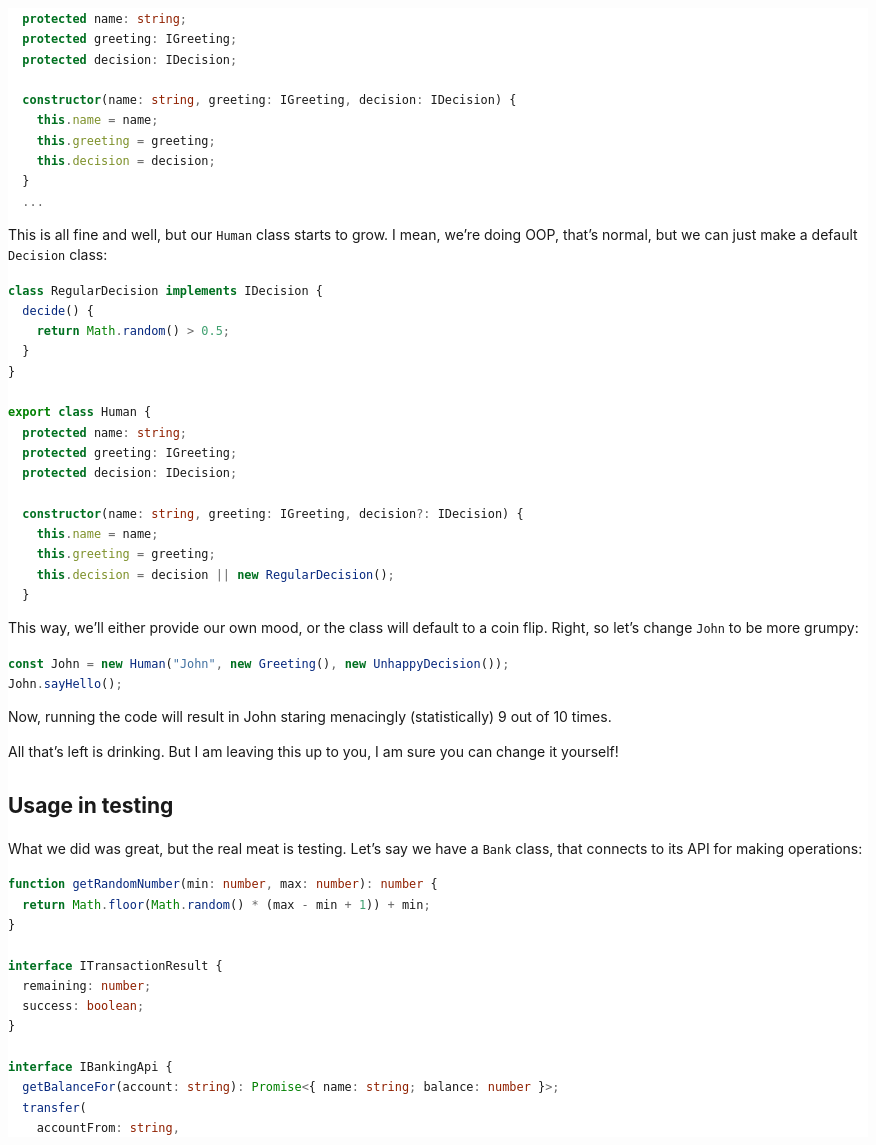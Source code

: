 ```ts
  protected name: string;
  protected greeting: IGreeting;
  protected decision: IDecision;

  constructor(name: string, greeting: IGreeting, decision: IDecision) {
    this.name = name;
    this.greeting = greeting;
    this.decision = decision;
  }
  ...
```

This is all fine and well, but our `Human` class starts to grow. I mean, we’re
doing OOP, that’s normal, but we can just make a default `Decision` class:

```ts
class RegularDecision implements IDecision {
  decide() {
    return Math.random() > 0.5;
  }
}

export class Human {
  protected name: string;
  protected greeting: IGreeting;
  protected decision: IDecision;

  constructor(name: string, greeting: IGreeting, decision?: IDecision) {
    this.name = name;
    this.greeting = greeting;
    this.decision = decision || new RegularDecision();
  }
```

This way, we’ll either provide our own mood, or the class will default to a coin
flip. Right, so let’s change `John` to be more grumpy:

```ts
const John = new Human("John", new Greeting(), new UnhappyDecision());
John.sayHello();
```

Now, running the code will result in John staring menacingly (statistically) 9
out of 10 times.

All that’s left is drinking. But I am leaving this up to you, I am sure you can
change it yourself!

## Usage in testing

What we did was great, but the real meat is testing. Let’s say we have a `Bank`
class, that connects to its API for making operations:

```ts
function getRandomNumber(min: number, max: number): number {
  return Math.floor(Math.random() * (max - min + 1)) + min;
}

interface ITransactionResult {
  remaining: number;
  success: boolean;
}

interface IBankingApi {
  getBalanceFor(account: string): Promise<{ name: string; balance: number }>;
  transfer(
    accountFrom: string,
```